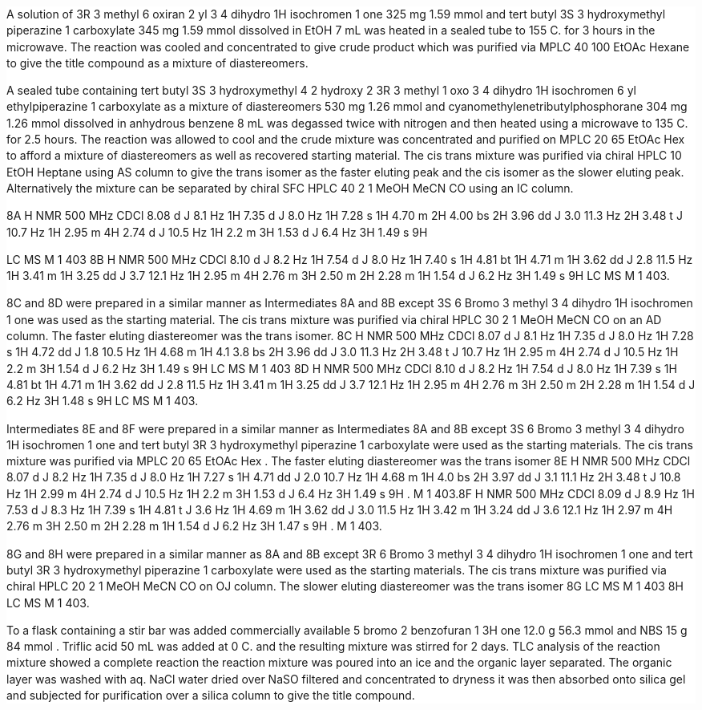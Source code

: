 A solution of 3R 3 methyl 6 oxiran 2 yl 3 4 dihydro 1H isochromen 1 one 325 mg 1.59 mmol and tert butyl 3S 3 hydroxymethyl piperazine 1 carboxylate 345 mg 1.59 mmol dissolved in EtOH 7 mL was heated in a sealed tube to 155 C. for 3 hours in the microwave. The reaction was cooled and concentrated to give crude product which was purified via MPLC 40 100 EtOAc Hexane to give the title compound as a mixture of diastereomers.

A sealed tube containing tert butyl 3S 3 hydroxymethyl 4 2 hydroxy 2 3R 3 methyl 1 oxo 3 4 dihydro 1H isochromen 6 yl ethylpiperazine 1 carboxylate as a mixture of diastereomers 530 mg 1.26 mmol and cyanomethylenetributylphosphorane 304 mg 1.26 mmol dissolved in anhydrous benzene 8 mL was degassed twice with nitrogen and then heated using a microwave to 135 C. for 2.5 hours. The reaction was allowed to cool and the crude mixture was concentrated and purified on MPLC 20 65 EtOAc Hex to afford a mixture of diastereomers as well as recovered starting material. The cis trans mixture was purified via chiral HPLC 10 EtOH Heptane using AS column to give the trans isomer as the faster eluting peak and the cis isomer as the slower eluting peak. Alternatively the mixture can be separated by chiral SFC HPLC 40 2 1 MeOH MeCN CO using an IC column.

8A H NMR 500 MHz CDCl 8.08 d J 8.1 Hz 1H 7.35 d J 8.0 Hz 1H 7.28 s 1H 4.70 m 2H 4.00 bs 2H 3.96 dd J 3.0 11.3 Hz 2H 3.48 t J 10.7 Hz 1H 2.95 m 4H 2.74 d J 10.5 Hz 1H 2.2 m 3H 1.53 d J 6.4 Hz 3H 1.49 s 9H 

LC MS M 1 403 8B H NMR 500 MHz CDCl 8.10 d J 8.2 Hz 1H 7.54 d J 8.0 Hz 1H 7.40 s 1H 4.81 bt 1H 4.71 m 1H 3.62 dd J 2.8 11.5 Hz 1H 3.41 m 1H 3.25 dd J 3.7 12.1 Hz 1H 2.95 m 4H 2.76 m 3H 2.50 m 2H 2.28 m 1H 1.54 d J 6.2 Hz 3H 1.49 s 9H LC MS M 1 403.

8C and 8D were prepared in a similar manner as Intermediates 8A and 8B except 3S 6 Bromo 3 methyl 3 4 dihydro 1H isochromen 1 one was used as the starting material. The cis trans mixture was purified via chiral HPLC 30 2 1 MeOH MeCN CO on an AD column. The faster eluting diastereomer was the trans isomer. 8C H NMR 500 MHz CDCl 8.07 d J 8.1 Hz 1H 7.35 d J 8.0 Hz 1H 7.28 s 1H 4.72 dd J 1.8 10.5 Hz 1H 4.68 m 1H 4.1 3.8 bs 2H 3.96 dd J 3.0 11.3 Hz 2H 3.48 t J 10.7 Hz 1H 2.95 m 4H 2.74 d J 10.5 Hz 1H 2.2 m 3H 1.54 d J 6.2 Hz 3H 1.49 s 9H LC MS M 1 403 8D H NMR 500 MHz CDCl 8.10 d J 8.2 Hz 1H 7.54 d J 8.0 Hz 1H 7.39 s 1H 4.81 bt 1H 4.71 m 1H 3.62 dd J 2.8 11.5 Hz 1H 3.41 m 1H 3.25 dd J 3.7 12.1 Hz 1H 2.95 m 4H 2.76 m 3H 2.50 m 2H 2.28 m 1H 1.54 d J 6.2 Hz 3H 1.48 s 9H LC MS M 1 403.

Intermediates 8E and 8F were prepared in a similar manner as Intermediates 8A and 8B except 3S 6 Bromo 3 methyl 3 4 dihydro 1H isochromen 1 one and tert butyl 3R 3 hydroxymethyl piperazine 1 carboxylate were used as the starting materials. The cis trans mixture was purified via MPLC 20 65 EtOAc Hex . The faster eluting diastereomer was the trans isomer 8E H NMR 500 MHz CDCl 8.07 d J 8.2 Hz 1H 7.35 d J 8.0 Hz 1H 7.27 s 1H 4.71 dd J 2.0 10.7 Hz 1H 4.68 m 1H 4.0 bs 2H 3.97 dd J 3.1 11.1 Hz 2H 3.48 t J 10.8 Hz 1H 2.99 m 4H 2.74 d J 10.5 Hz 1H 2.2 m 3H 1.53 d J 6.4 Hz 3H 1.49 s 9H . M 1 403.8F H NMR 500 MHz CDCl 8.09 d J 8.9 Hz 1H 7.53 d J 8.3 Hz 1H 7.39 s 1H 4.81 t J 3.6 Hz 1H 4.69 m 1H 3.62 dd J 3.0 11.5 Hz 1H 3.42 m 1H 3.24 dd J 3.6 12.1 Hz 1H 2.97 m 4H 2.76 m 3H 2.50 m 2H 2.28 m 1H 1.54 d J 6.2 Hz 3H 1.47 s 9H . M 1 403.

8G and 8H were prepared in a similar manner as 8A and 8B except 3R 6 Bromo 3 methyl 3 4 dihydro 1H isochromen 1 one and tert butyl 3R 3 hydroxymethyl piperazine 1 carboxylate were used as the starting materials. The cis trans mixture was purified via chiral HPLC 20 2 1 MeOH MeCN CO on OJ column. The slower eluting diastereomer was the trans isomer 8G LC MS M 1 403 8H LC MS M 1 403.

To a flask containing a stir bar was added commercially available 5 bromo 2 benzofuran 1 3H one 12.0 g 56.3 mmol and NBS 15 g 84 mmol . Triflic acid 50 mL was added at 0 C. and the resulting mixture was stirred for 2 days. TLC analysis of the reaction mixture showed a complete reaction the reaction mixture was poured into an ice and the organic layer separated. The organic layer was washed with aq. NaCl water dried over NaSO filtered and concentrated to dryness it was then absorbed onto silica gel and subjected for purification over a silica column to give the title compound.
